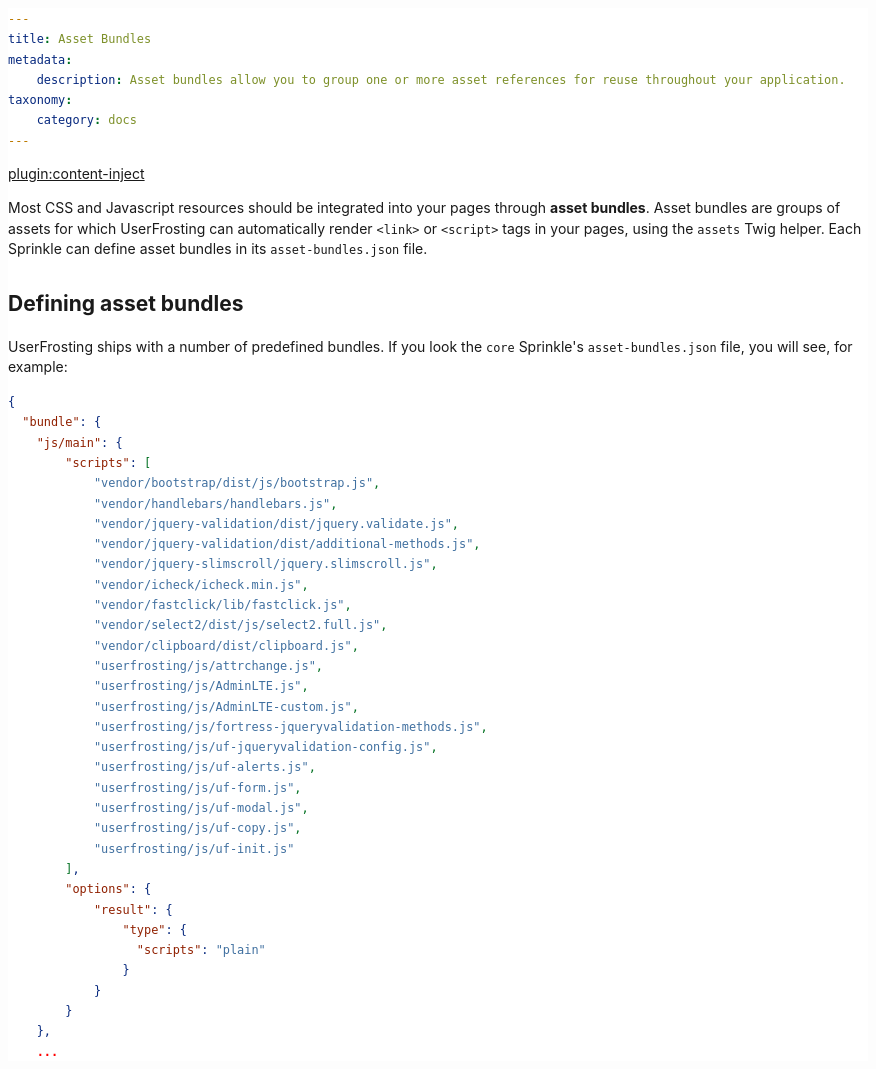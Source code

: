 ```yaml
---
title: Asset Bundles
metadata:
    description: Asset bundles allow you to group one or more asset references for reuse throughout your application.
taxonomy:
    category: docs
---
```

[plugin:content-inject](/modular/_update5.0)

Most CSS and Javascript resources should be integrated into your pages through **asset bundles**. Asset bundles are groups of assets for which UserFrosting can automatically render `<link>` or `<script>` tags in your pages, using the `assets` Twig helper. Each Sprinkle can define asset bundles in its `asset-bundles.json` file.

## Defining asset bundles

UserFrosting ships with a number of predefined bundles. If you look the `core` Sprinkle's `asset-bundles.json` file, you will see, for example:

```json
{
  "bundle": {
    "js/main": {
        "scripts": [
            "vendor/bootstrap/dist/js/bootstrap.js",
            "vendor/handlebars/handlebars.js",
            "vendor/jquery-validation/dist/jquery.validate.js",
            "vendor/jquery-validation/dist/additional-methods.js",
            "vendor/jquery-slimscroll/jquery.slimscroll.js",
            "vendor/icheck/icheck.min.js",
            "vendor/fastclick/lib/fastclick.js",
            "vendor/select2/dist/js/select2.full.js",
            "vendor/clipboard/dist/clipboard.js",
            "userfrosting/js/attrchange.js",
            "userfrosting/js/AdminLTE.js",
            "userfrosting/js/AdminLTE-custom.js",
            "userfrosting/js/fortress-jqueryvalidation-methods.js",
            "userfrosting/js/uf-jqueryvalidation-config.js",
            "userfrosting/js/uf-alerts.js",
            "userfrosting/js/uf-form.js",
            "userfrosting/js/uf-modal.js",
            "userfrosting/js/uf-copy.js",
            "userfrosting/js/uf-init.js"
        ],
        "options": {
            "result": {
                "type": {
                  "scripts": "plain"
                }
            }
        }
    },
    ...
```
